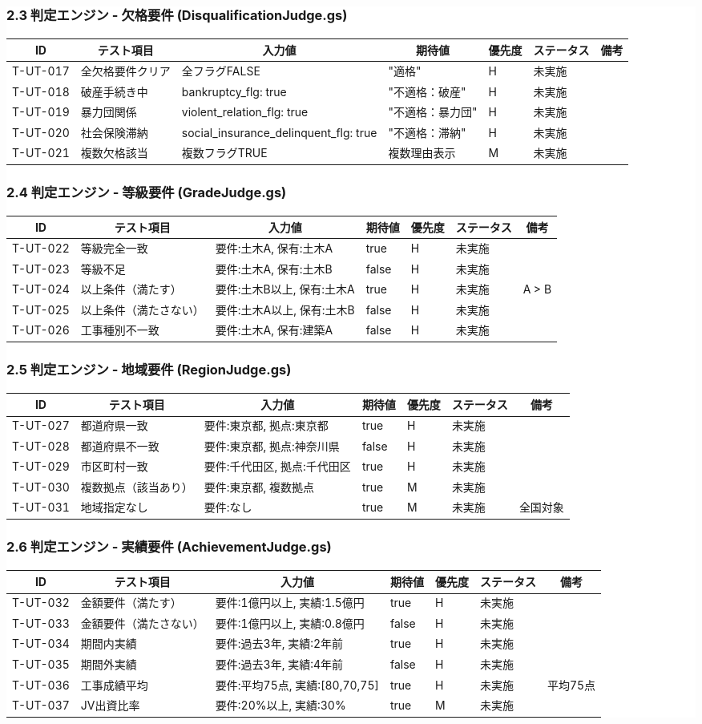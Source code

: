 ### 2.3 判定エンジン - 欠格要件 (DisqualificationJudge.gs)

| ID | テスト項目 | 入力値 | 期待値 | 優先度 | ステータス | 備考 |
|----|------------|---------|---------|---------|------------|------|
| T-UT-017 | 全欠格要件クリア | 全フラグFALSE | "適格" | H | 未実施 | |
| T-UT-018 | 破産手続き中 | bankruptcy_flg: true | "不適格：破産" | H | 未実施 | |
| T-UT-019 | 暴力団関係 | violent_relation_flg: true | "不適格：暴力団" | H | 未実施 | |
| T-UT-020 | 社会保険滞納 | social_insurance_delinquent_flg: true | "不適格：滞納" | H | 未実施 | |
| T-UT-021 | 複数欠格該当 | 複数フラグTRUE | 複数理由表示 | M | 未実施 | |

### 2.4 判定エンジン - 等級要件 (GradeJudge.gs)

| ID | テスト項目 | 入力値 | 期待値 | 優先度 | ステータス | 備考 |
|----|------------|---------|---------|---------|------------|------|
| T-UT-022 | 等級完全一致 | 要件:土木A, 保有:土木A | true | H | 未実施 | |
| T-UT-023 | 等級不足 | 要件:土木A, 保有:土木B | false | H | 未実施 | |
| T-UT-024 | 以上条件（満たす） | 要件:土木B以上, 保有:土木A | true | H | 未実施 | A > B |
| T-UT-025 | 以上条件（満たさない） | 要件:土木A以上, 保有:土木B | false | H | 未実施 | |
| T-UT-026 | 工事種別不一致 | 要件:土木A, 保有:建築A | false | H | 未実施 | |

### 2.5 判定エンジン - 地域要件 (RegionJudge.gs)

| ID | テスト項目 | 入力値 | 期待値 | 優先度 | ステータス | 備考 |
|----|------------|---------|---------|---------|------------|------|
| T-UT-027 | 都道府県一致 | 要件:東京都, 拠点:東京都 | true | H | 未実施 | |
| T-UT-028 | 都道府県不一致 | 要件:東京都, 拠点:神奈川県 | false | H | 未実施 | |
| T-UT-029 | 市区町村一致 | 要件:千代田区, 拠点:千代田区 | true | H | 未実施 | |
| T-UT-030 | 複数拠点（該当あり） | 要件:東京都, 複数拠点 | true | M | 未実施 | |
| T-UT-031 | 地域指定なし | 要件:なし | true | M | 未実施 | 全国対象 |

### 2.6 判定エンジン - 実績要件 (AchievementJudge.gs)

| ID | テスト項目 | 入力値 | 期待値 | 優先度 | ステータス | 備考 |
|----|------------|---------|---------|---------|------------|------|
| T-UT-032 | 金額要件（満たす） | 要件:1億円以上, 実績:1.5億円 | true | H | 未実施 | |
| T-UT-033 | 金額要件（満たさない） | 要件:1億円以上, 実績:0.8億円 | false | H | 未実施 | |
| T-UT-034 | 期間内実績 | 要件:過去3年, 実績:2年前 | true | H | 未実施 | |
| T-UT-035 | 期間外実績 | 要件:過去3年, 実績:4年前 | false | H | 未実施 | |
| T-UT-036 | 工事成績平均 | 要件:平均75点, 実績:[80,70,75] | true | H | 未実施 | 平均75点 |
| T-UT-037 | JV出資比率 | 要件:20%以上, 実績:30% | true | M | 未実施 | |
